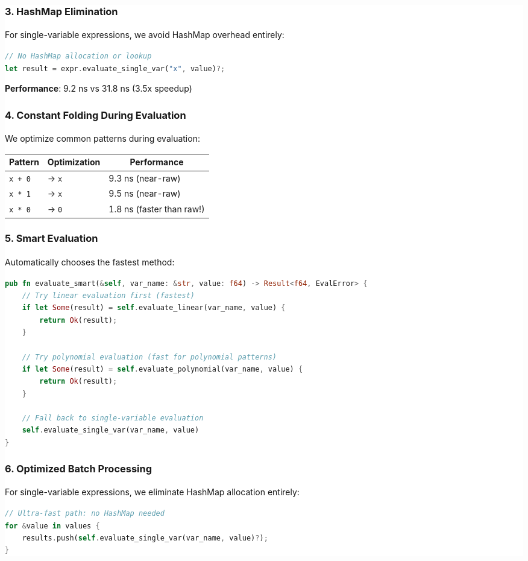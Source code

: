 ### 3. HashMap Elimination

For single-variable expressions, we avoid HashMap overhead entirely:

```rust
// No HashMap allocation or lookup
let result = expr.evaluate_single_var("x", value)?;
```

**Performance**: 9.2 ns vs 31.8 ns (3.5x speedup)

### 4. Constant Folding During Evaluation

We optimize common patterns during evaluation:

| Pattern | Optimization | Performance |
|---------|-------------|-------------|
| `x + 0` | → `x` | 9.3 ns (near-raw) |
| `x * 1` | → `x` | 9.5 ns (near-raw) |
| `x * 0` | → `0` | 1.8 ns (faster than raw!) |

### 5. Smart Evaluation

Automatically chooses the fastest method:

```rust
pub fn evaluate_smart(&self, var_name: &str, value: f64) -> Result<f64, EvalError> {
    // Try linear evaluation first (fastest)
    if let Some(result) = self.evaluate_linear(var_name, value) {
        return Ok(result);
    }
    
    // Try polynomial evaluation (fast for polynomial patterns)
    if let Some(result) = self.evaluate_polynomial(var_name, value) {
        return Ok(result);
    }
    
    // Fall back to single-variable evaluation
    self.evaluate_single_var(var_name, value)
}
```

### 6. Optimized Batch Processing

For single-variable expressions, we eliminate HashMap allocation entirely:

```rust
// Ultra-fast path: no HashMap needed
for &value in values {
    results.push(self.evaluate_single_var(var_name, value)?);
}
```
